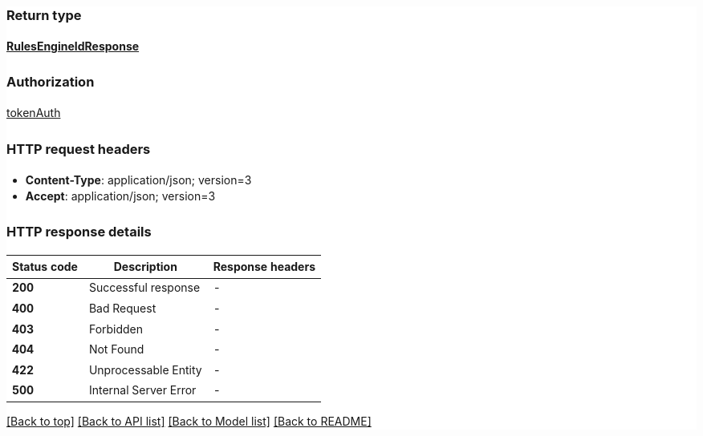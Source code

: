 ### Return type

[**RulesEngineIdResponse**](RulesEngineIdResponse.md)

### Authorization

[tokenAuth](../README.md#tokenAuth)

### HTTP request headers

 - **Content-Type**: application/json; version=3
 - **Accept**: application/json; version=3


### HTTP response details
| Status code | Description | Response headers |
|-------------|-------------|------------------|
| **200** | Successful response |  -  |
| **400** | Bad Request |  -  |
| **403** | Forbidden |  -  |
| **404** | Not Found |  -  |
| **422** | Unprocessable Entity |  -  |
| **500** | Internal Server Error |  -  |

[[Back to top]](#) [[Back to API list]](../README.md#documentation-for-api-endpoints) [[Back to Model list]](../README.md#documentation-for-models) [[Back to README]](../README.md)

